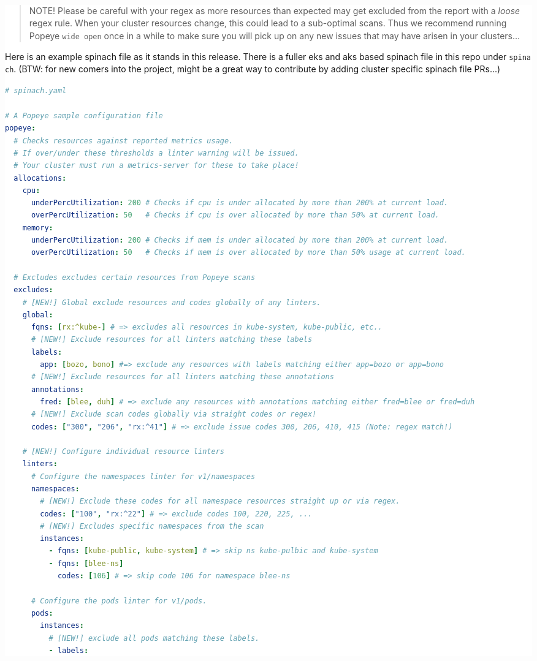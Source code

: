 > NOTE! Please be careful with your regex as more resources than expected may get excluded from the report with a *loose* regex rule.
> When your cluster resources change, this could lead to a sub-optimal scans.
> Thus we recommend running Popeye `wide open` once in a while to make sure you will pick up on any new issues that may have arisen in your clusters…

Here is an example spinach file as it stands in this release.
There is a fuller eks and aks based spinach file in this repo under `spinach`.
(BTW: for new comers into the project, might be a great way to contribute by adding cluster specific spinach file PRs...)

```yaml
# spinach.yaml

# A Popeye sample configuration file
popeye:
  # Checks resources against reported metrics usage.
  # If over/under these thresholds a linter warning will be issued.
  # Your cluster must run a metrics-server for these to take place!
  allocations:
    cpu:
      underPercUtilization: 200 # Checks if cpu is under allocated by more than 200% at current load.
      overPercUtilization: 50   # Checks if cpu is over allocated by more than 50% at current load.
    memory:
      underPercUtilization: 200 # Checks if mem is under allocated by more than 200% at current load.
      overPercUtilization: 50   # Checks if mem is over allocated by more than 50% usage at current load.

  # Excludes excludes certain resources from Popeye scans
  excludes:
    # [NEW!] Global exclude resources and codes globally of any linters.
    global:
      fqns: [rx:^kube-] # => excludes all resources in kube-system, kube-public, etc..
      # [NEW!] Exclude resources for all linters matching these labels
      labels:
        app: [bozo, bono] #=> exclude any resources with labels matching either app=bozo or app=bono
      # [NEW!] Exclude resources for all linters matching these annotations
      annotations:
        fred: [blee, duh] # => exclude any resources with annotations matching either fred=blee or fred=duh
      # [NEW!] Exclude scan codes globally via straight codes or regex!
      codes: ["300", "206", "rx:^41"] # => exclude issue codes 300, 206, 410, 415 (Note: regex match!)

    # [NEW!] Configure individual resource linters
    linters:
      # Configure the namespaces linter for v1/namespaces
      namespaces:
        # [NEW!] Exclude these codes for all namespace resources straight up or via regex.
        codes: ["100", "rx:^22"] # => exclude codes 100, 220, 225, ...
        # [NEW!] Excludes specific namespaces from the scan
        instances:
          - fqns: [kube-public, kube-system] # => skip ns kube-pulbic and kube-system
          - fqns: [blee-ns]
            codes: [106] # => skip code 106 for namespace blee-ns

      # Configure the pods linter for v1/pods.
      pods:
        instances:
          # [NEW!] exclude all pods matching these labels.
          - labels:
```